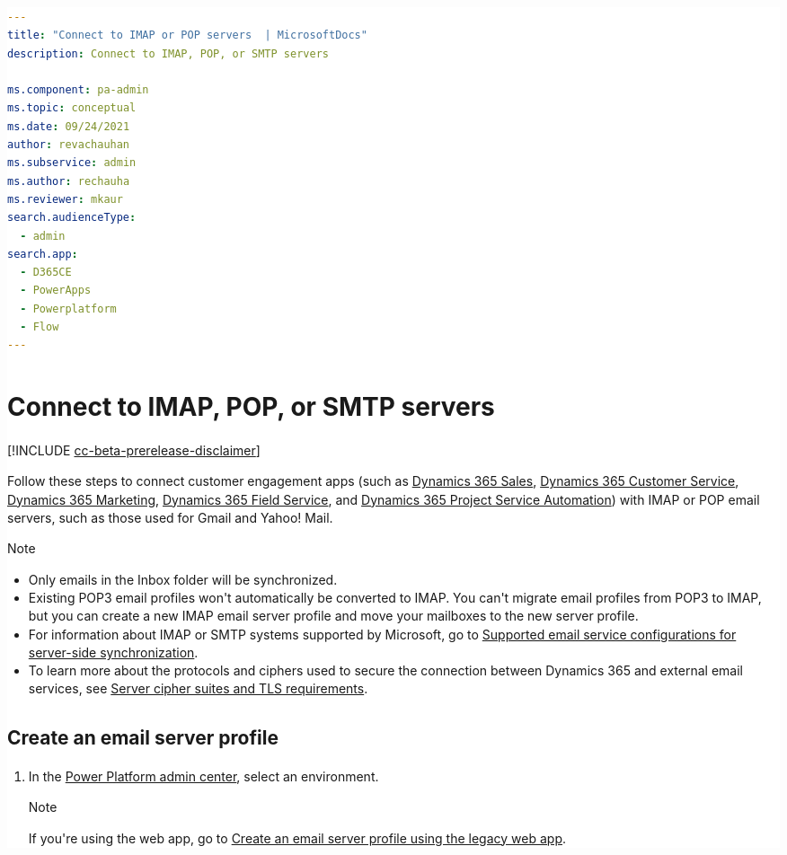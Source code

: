 ```yaml
---
title: "Connect to IMAP or POP servers  | MicrosoftDocs"
description: Connect to IMAP, POP, or SMTP servers 

ms.component: pa-admin
ms.topic: conceptual
ms.date: 09/24/2021
author: revachauhan
ms.subservice: admin
ms.author: rechauha
ms.reviewer: mkaur
search.audienceType: 
  - admin
search.app:
  - D365CE
  - PowerApps
  - Powerplatform
  - Flow
---
```

# Connect to IMAP, POP, or SMTP servers

[!INCLUDE [cc-beta-prerelease-disclaimer](../includes/cc-beta-prerelease-disclaimer.md)]

Follow these steps to connect customer engagement apps (such as [Dynamics 365 Sales](/dynamics365/sales-professional/help-hub), [Dynamics 365 Customer Service](/dynamics365/customer-service/help-hub), [Dynamics 365 Marketing](/dynamics365/marketing/help-hub), [Dynamics 365 Field Service](/dynamics365/field-service/overview), and [Dynamics 365 Project Service Automation](/dynamics365/project-operations/psa/overview)) with IMAP or POP email servers, such as those used for Gmail and Yahoo! Mail.  

> [!NOTE]
> - Only emails in the Inbox folder will be synchronized.
> - Existing POP3 email profiles won't automatically be converted to IMAP. You can't migrate email profiles from POP3 to IMAP, but you can create a new IMAP email server profile and move your mailboxes to the new server profile.
> - For information about IMAP or SMTP systems supported by Microsoft, go to [Supported email service configurations for server-side synchronization](supported-email-service-configurations-server-side-synchronization.md).  
> - To learn more about the protocols and ciphers used to secure the connection between Dynamics 365 and external email services, see [Server cipher suites and TLS requirements](server-cipher-tls-requirements.md).

<a name="BKMK_CreateProfile"></a>   

## Create an email server profile 

1. In the [Power Platform admin center](https://admin.powerplatform.microsoft.com), select an environment.

   > [!NOTE]
   > If you're using the web app, go to [Create an email server profile using the legacy web app](#create-an-email-server-profile-by-using-the-legacy-web-app).
